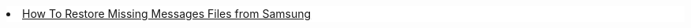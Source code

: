 <li><a href="https://blog-min.techidaily.com/how-to-restore-missing-messages-files-from-samsung-by-fonelab-android-recover-messages/"><u>How To  Restore Missing Messages Files from Samsung</u></a></li>
</ul></div>


